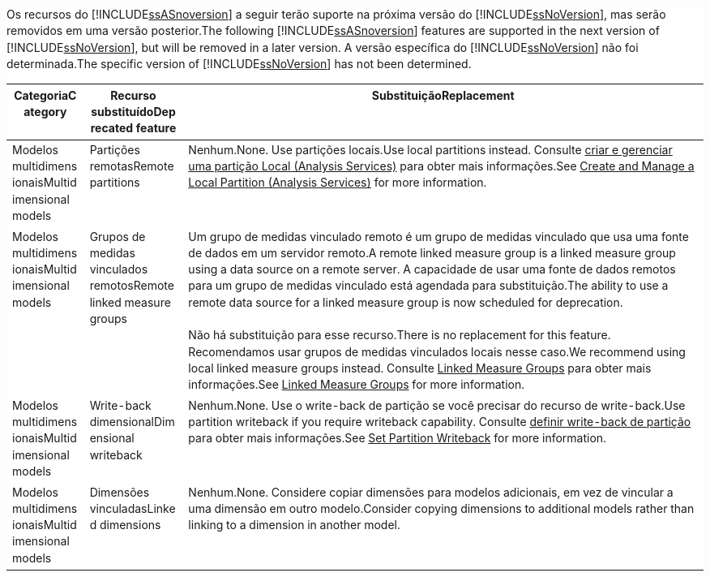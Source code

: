  <span data-ttu-id="3d125-137">Os recursos do [!INCLUDE[ssASnoversion](../includes/ssasnoversion-md.md)] a seguir terão suporte na próxima versão do [!INCLUDE[ssNoVersion](../includes/ssnoversion-md.md)], mas serão removidos em uma versão posterior.</span><span class="sxs-lookup"><span data-stu-id="3d125-137">The following [!INCLUDE[ssASnoversion](../includes/ssasnoversion-md.md)] features are supported in the next version of [!INCLUDE[ssNoVersion](../includes/ssnoversion-md.md)], but will be removed in a later version.</span></span> <span data-ttu-id="3d125-138">A versão específica do [!INCLUDE[ssNoVersion](../includes/ssnoversion-md.md)] não foi determinada.</span><span class="sxs-lookup"><span data-stu-id="3d125-138">The specific version of [!INCLUDE[ssNoVersion](../includes/ssnoversion-md.md)] has not been determined.</span></span>  
  
|<span data-ttu-id="3d125-139">Categoria</span><span class="sxs-lookup"><span data-stu-id="3d125-139">Category</span></span>|<span data-ttu-id="3d125-140">Recurso substituído</span><span class="sxs-lookup"><span data-stu-id="3d125-140">Deprecated feature</span></span>|<span data-ttu-id="3d125-141">Substituição</span><span class="sxs-lookup"><span data-stu-id="3d125-141">Replacement</span></span>|  
|--------------|------------------------|-----------------|  
|<span data-ttu-id="3d125-142">Modelos multidimensionais</span><span class="sxs-lookup"><span data-stu-id="3d125-142">Multidimensional models</span></span>|<span data-ttu-id="3d125-143">Partições remotas</span><span class="sxs-lookup"><span data-stu-id="3d125-143">Remote partitions</span></span>|<span data-ttu-id="3d125-144">Nenhum.</span><span class="sxs-lookup"><span data-stu-id="3d125-144">None.</span></span> <span data-ttu-id="3d125-145">Use partições locais.</span><span class="sxs-lookup"><span data-stu-id="3d125-145">Use local partitions instead.</span></span> <span data-ttu-id="3d125-146">Consulte [criar e gerenciar uma partição Local &#40;Analysis Services&#41;](multidimensional-models/create-and-manage-a-local-partition-analysis-services.md) para obter mais informações.</span><span class="sxs-lookup"><span data-stu-id="3d125-146">See [Create and Manage a Local Partition &#40;Analysis Services&#41;](multidimensional-models/create-and-manage-a-local-partition-analysis-services.md) for more information.</span></span>|  
|<span data-ttu-id="3d125-147">Modelos multidimensionais</span><span class="sxs-lookup"><span data-stu-id="3d125-147">Multidimensional models</span></span>|<span data-ttu-id="3d125-148">Grupos de medidas vinculados remotos</span><span class="sxs-lookup"><span data-stu-id="3d125-148">Remote linked measure groups</span></span>|<span data-ttu-id="3d125-149">Um grupo de medidas vinculado remoto é um grupo de medidas vinculado que usa uma fonte de dados em um servidor remoto.</span><span class="sxs-lookup"><span data-stu-id="3d125-149">A remote linked measure group is a linked measure group using a data source on a remote server.</span></span> <span data-ttu-id="3d125-150">A capacidade de usar uma fonte de dados remotos para um grupo de medidas vinculado está agendada para substituição.</span><span class="sxs-lookup"><span data-stu-id="3d125-150">The ability to use a remote data source for a linked measure group is now scheduled for deprecation.</span></span><br /><br /> <span data-ttu-id="3d125-151">Não há substituição para esse recurso.</span><span class="sxs-lookup"><span data-stu-id="3d125-151">There is no replacement for this feature.</span></span> <span data-ttu-id="3d125-152">Recomendamos usar grupos de medidas vinculados locais nesse caso.</span><span class="sxs-lookup"><span data-stu-id="3d125-152">We recommend using local linked measure groups instead.</span></span> <span data-ttu-id="3d125-153">Consulte [Linked Measure Groups](multidimensional-models/linked-measure-groups.md) para obter mais informações.</span><span class="sxs-lookup"><span data-stu-id="3d125-153">See [Linked Measure Groups](multidimensional-models/linked-measure-groups.md) for more information.</span></span>|  
|<span data-ttu-id="3d125-154">Modelos multidimensionais</span><span class="sxs-lookup"><span data-stu-id="3d125-154">Multidimensional models</span></span>|<span data-ttu-id="3d125-155">Write-back dimensional</span><span class="sxs-lookup"><span data-stu-id="3d125-155">Dimensional writeback</span></span>|<span data-ttu-id="3d125-156">Nenhum.</span><span class="sxs-lookup"><span data-stu-id="3d125-156">None.</span></span> <span data-ttu-id="3d125-157">Use o write-back de partição se você precisar do recurso de write-back.</span><span class="sxs-lookup"><span data-stu-id="3d125-157">Use partition writeback if you require writeback capability.</span></span> <span data-ttu-id="3d125-158">Consulte [definir write-back de partição](multidimensional-models/set-partition-writeback.md) para obter mais informações.</span><span class="sxs-lookup"><span data-stu-id="3d125-158">See [Set Partition Writeback](multidimensional-models/set-partition-writeback.md) for more information.</span></span>|  
|<span data-ttu-id="3d125-159">Modelos multidimensionais</span><span class="sxs-lookup"><span data-stu-id="3d125-159">Multidimensional models</span></span>|<span data-ttu-id="3d125-160">Dimensões vinculadas</span><span class="sxs-lookup"><span data-stu-id="3d125-160">Linked dimensions</span></span>|<span data-ttu-id="3d125-161">Nenhum.</span><span class="sxs-lookup"><span data-stu-id="3d125-161">None.</span></span> <span data-ttu-id="3d125-162">Considere copiar dimensões para modelos adicionais, em vez de vincular a uma dimensão em outro modelo.</span><span class="sxs-lookup"><span data-stu-id="3d125-162">Consider copying dimensions to additional models rather than linking to a dimension in another model.</span></span>|  